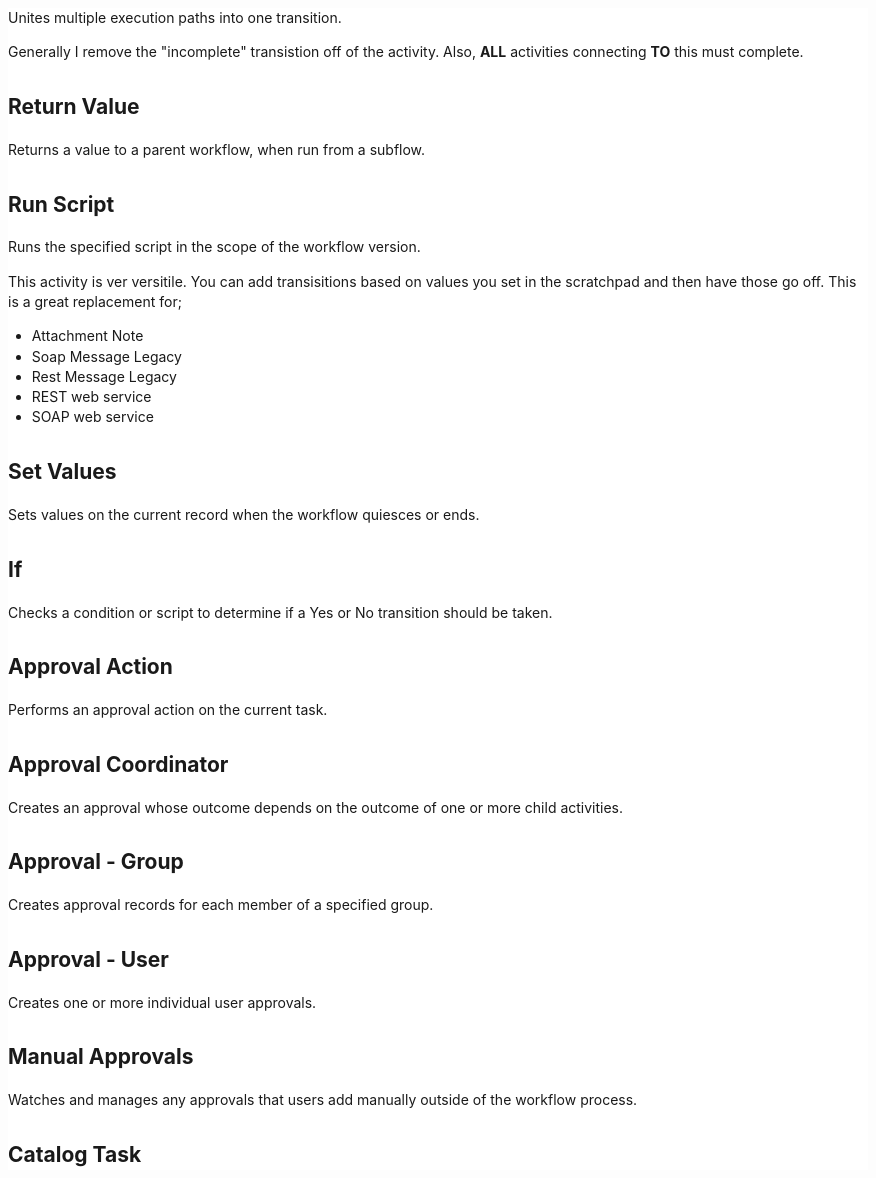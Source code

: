 Unites multiple execution paths into one transition.

Generally I remove the "incomplete" transistion off of the activity.  Also, **ALL** activities connecting **TO** this must complete.

## Return Value

Returns a value to a parent workflow, when run from a subflow. 

## Run Script

Runs the specified script in the scope of the workflow version.

This activity is ver versitile.  You can add transisitions based on values you set in the scratchpad and then have those go off.  This is a great replacement for;

- Attachment Note
- Soap Message Legacy
- Rest Message Legacy
- REST web service
- SOAP web service

## Set Values

Sets values on the current record when the workflow quiesces or ends.

## If

Checks a condition or script to determine if a Yes or No transition should be taken.

## Approval Action

Performs an approval action on the current task.

## Approval Coordinator

Creates an approval whose outcome depends on the outcome of one or more child activities.

## Approval - Group

Creates approval records for each member of a specified group.

## Approval - User

Creates one or more individual user approvals.

## Manual Approvals

Watches and manages any approvals that users add manually outside of the workflow process.

## Catalog Task
